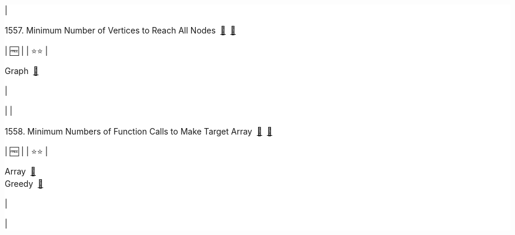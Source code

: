 | <dl><dt>1557. Minimum Number of Vertices to Reach All Nodes&nbsp;&nbsp;[:link:](https://leetcode.com/problems/minimum-number-of-vertices-to-reach-all-nodes)&nbsp;&nbsp;[:memo:](../Notes/Questions/1557__minimum-number-of-vertices-to-reach-all-nodes)</dt></dl>                                                                                  | 🆓    |        | ⭐️⭐️       | <dl><dt>Graph&nbsp;&nbsp;[:link:](https://leetcode.com/tag/graph)</dt></dl>                                                                                                                                                                                                                                                                                                                                                                                                                                                                                                                                                                                                                                                                                                                                                 | <dl></dl>                                                                                                                                                                                                                                                                                                                                                                                                                                                                                                                                                                                                                                                                                                                                                                                                                                                                                                                                                                                                                                                                                                                                                                                                                                                                           |
| <dl><dt>1558. Minimum Numbers of Function Calls to Make Target Array&nbsp;&nbsp;[:link:](https://leetcode.com/problems/minimum-numbers-of-function-calls-to-make-target-array)&nbsp;&nbsp;[:memo:](../Notes/Questions/1558__minimum-numbers-of-function-calls-to-make-target-array)</dt></dl>                                                       | 🆓    |        | ⭐️⭐️       | <dl><dt>Array&nbsp;&nbsp;[:link:](https://leetcode.com/tag/array)</dt><dt>Greedy&nbsp;&nbsp;[:link:](https://leetcode.com/tag/greedy)</dt></dl>                                                                                                                                                                                                                                                                                                                                                                                                                                                                                                                                                                                                                                                                             | <dl></dl>                                                                                                                                                                                                                                                                                                                                                                                                                                                                                                                                                                                                                                                                                                                                                                                                                                                                                                                                                                                                                                                                                                                                                                                                                                                                           |